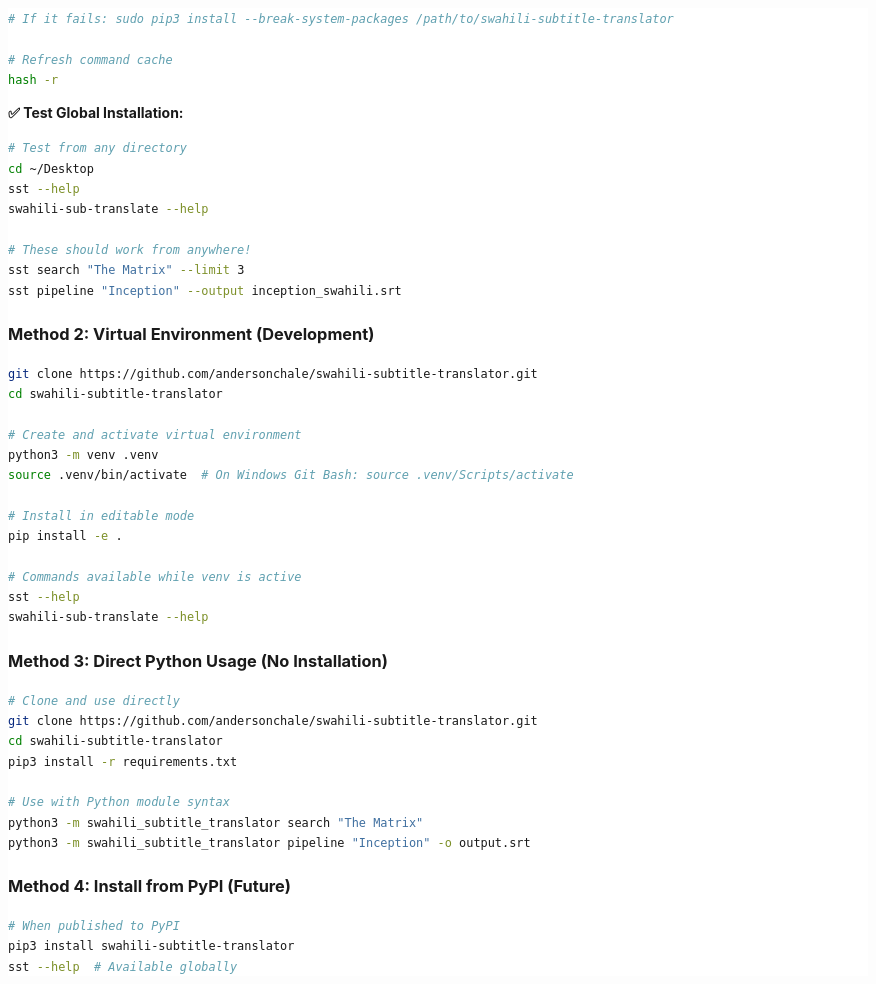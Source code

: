 ```bash
# If it fails: sudo pip3 install --break-system-packages /path/to/swahili-subtitle-translator

# Refresh command cache
hash -r
```

**✅ Test Global Installation:**
```bash
# Test from any directory
cd ~/Desktop
sst --help
swahili-sub-translate --help

# These should work from anywhere!
sst search "The Matrix" --limit 3
sst pipeline "Inception" --output inception_swahili.srt
```

### Method 2: Virtual Environment (Development)

```bash
git clone https://github.com/andersonchale/swahili-subtitle-translator.git
cd swahili-subtitle-translator

# Create and activate virtual environment
python3 -m venv .venv
source .venv/bin/activate  # On Windows Git Bash: source .venv/Scripts/activate

# Install in editable mode
pip install -e .

# Commands available while venv is active
sst --help
swahili-sub-translate --help
```

### Method 3: Direct Python Usage (No Installation)

```bash
# Clone and use directly
git clone https://github.com/andersonchale/swahili-subtitle-translator.git
cd swahili-subtitle-translator
pip3 install -r requirements.txt

# Use with Python module syntax
python3 -m swahili_subtitle_translator search "The Matrix"
python3 -m swahili_subtitle_translator pipeline "Inception" -o output.srt
```

### Method 4: Install from PyPI (Future)

```bash
# When published to PyPI
pip3 install swahili-subtitle-translator
sst --help  # Available globally
```

